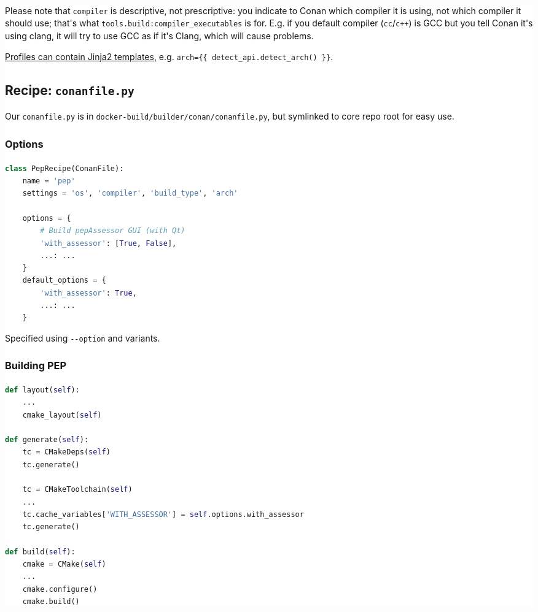 Please note that `compiler` is descriptive, not prescriptive: you indicate to Conan which compiler it is using, not which compiler it should use; that's what `tools.build:compiler_executables` is for. E.g. if you default compiler (`cc`/`c++`) is GCC but you tell Conan it's using clang, it will try to use GCC as if it's Clang, which will cause problems.

[Profiles can contain Jinja2 templates](https://docs.conan.io/2/reference/config_files/profiles.html#profile-rendering), e.g. `arch={{ detect_api.detect_arch() }}`.

## Recipe: `conanfile.py`

Our `conanfile.py` is in `docker-build/builder/conan/conanfile.py`, but symlinked to core repo root for easy use.

### Options

```python
class PepRecipe(ConanFile):
    name = 'pep'
    settings = 'os', 'compiler', 'build_type', 'arch'

    options = {
        # Build pepAssessor GUI (with Qt)
        'with_assessor': [True, False],
        ...: ...
    }
    default_options = {
        'with_assessor': True,
        ...: ...
    }
```

Specified using `--option` and variants.

### Building PEP

```python
def layout(self):
    ...
    cmake_layout(self)

def generate(self):
    tc = CMakeDeps(self)
    tc.generate()

    tc = CMakeToolchain(self)
    ...
    tc.cache_variables['WITH_ASSESSOR'] = self.options.with_assessor
    tc.generate()

def build(self):
    cmake = CMake(self)
    ...
    cmake.configure()
    cmake.build()
```

